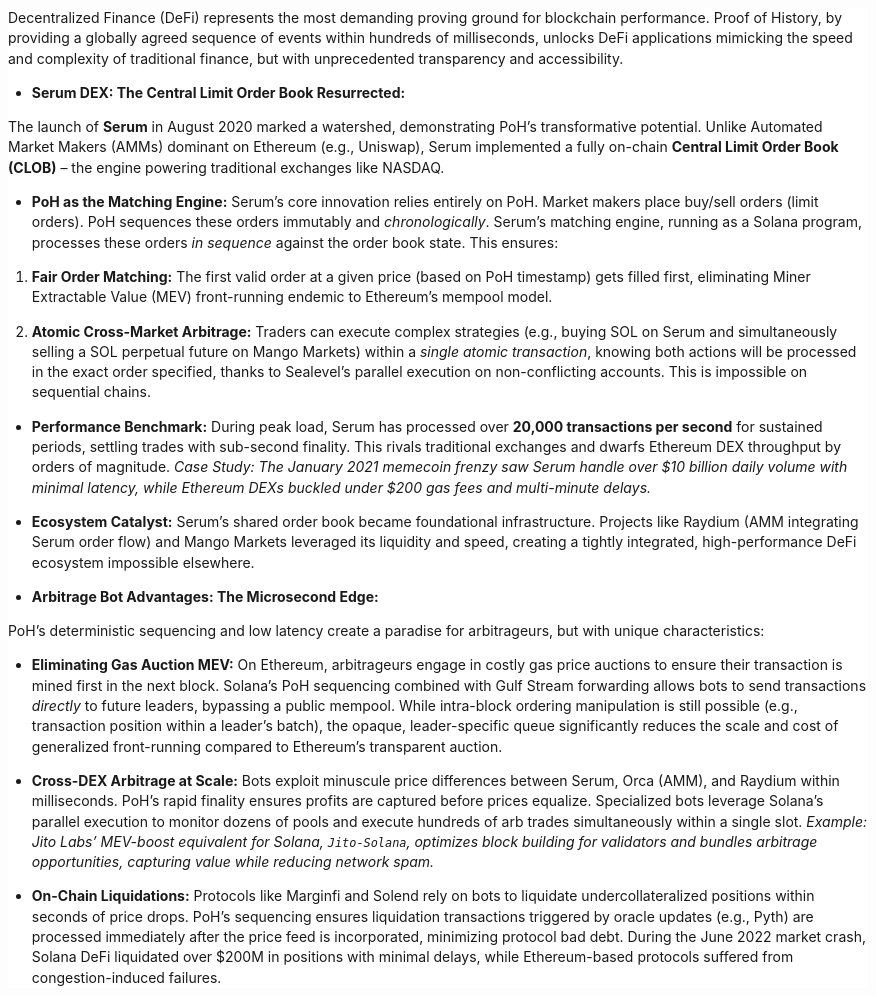 Decentralized Finance (DeFi) represents the most demanding proving ground for blockchain performance. Proof of History, by providing a globally agreed sequence of events within hundreds of milliseconds, unlocks DeFi applications mimicking the speed and complexity of traditional finance, but with unprecedented transparency and accessibility.

*   **Serum DEX: The Central Limit Order Book Resurrected:**

The launch of **Serum** in August 2020 marked a watershed, demonstrating PoH’s transformative potential. Unlike Automated Market Makers (AMMs) dominant on Ethereum (e.g., Uniswap), Serum implemented a fully on-chain **Central Limit Order Book (CLOB)** – the engine powering traditional exchanges like NASDAQ.

*   **PoH as the Matching Engine:** Serum’s core innovation relies entirely on PoH. Market makers place buy/sell orders (limit orders). PoH sequences these orders immutably and *chronologically*. Serum’s matching engine, running as a Solana program, processes these orders *in sequence* against the order book state. This ensures:

1.  **Fair Order Matching:** The first valid order at a given price (based on PoH timestamp) gets filled first, eliminating Miner Extractable Value (MEV) front-running endemic to Ethereum’s mempool model.

2.  **Atomic Cross-Market Arbitrage:** Traders can execute complex strategies (e.g., buying SOL on Serum and simultaneously selling a SOL perpetual future on Mango Markets) within a *single atomic transaction*, knowing both actions will be processed in the exact order specified, thanks to Sealevel’s parallel execution on non-conflicting accounts. This is impossible on sequential chains.

*   **Performance Benchmark:** During peak load, Serum has processed over **20,000 transactions per second** for sustained periods, settling trades with sub-second finality. This rivals traditional exchanges and dwarfs Ethereum DEX throughput by orders of magnitude. *Case Study: The January 2021 memecoin frenzy saw Serum handle over $10 billion daily volume with minimal latency, while Ethereum DEXs buckled under $200 gas fees and multi-minute delays.*

*   **Ecosystem Catalyst:** Serum’s shared order book became foundational infrastructure. Projects like Raydium (AMM integrating Serum order flow) and Mango Markets leveraged its liquidity and speed, creating a tightly integrated, high-performance DeFi ecosystem impossible elsewhere.

*   **Arbitrage Bot Advantages: The Microsecond Edge:**

PoH’s deterministic sequencing and low latency create a paradise for arbitrageurs, but with unique characteristics:

*   **Eliminating Gas Auction MEV:** On Ethereum, arbitrageurs engage in costly gas price auctions to ensure their transaction is mined first in the next block. Solana’s PoH sequencing combined with Gulf Stream forwarding allows bots to send transactions *directly* to future leaders, bypassing a public mempool. While intra-block ordering manipulation is still possible (e.g., transaction position within a leader’s batch), the opaque, leader-specific queue significantly reduces the scale and cost of generalized front-running compared to Ethereum’s transparent auction.

*   **Cross-DEX Arbitrage at Scale:** Bots exploit minuscule price differences between Serum, Orca (AMM), and Raydium within milliseconds. PoH’s rapid finality ensures profits are captured before prices equalize. Specialized bots leverage Solana’s parallel execution to monitor dozens of pools and execute hundreds of arb trades simultaneously within a single slot. *Example: Jito Labs’ MEV-boost equivalent for Solana, `Jito-Solana`, optimizes block building for validators and bundles arbitrage opportunities, capturing value while reducing network spam.*

*   **On-Chain Liquidations:** Protocols like Marginfi and Solend rely on bots to liquidate undercollateralized positions within seconds of price drops. PoH’s sequencing ensures liquidation transactions triggered by oracle updates (e.g., Pyth) are processed immediately after the price feed is incorporated, minimizing protocol bad debt. During the June 2022 market crash, Solana DeFi liquidated over $200M in positions with minimal delays, while Ethereum-based protocols suffered from congestion-induced failures.
